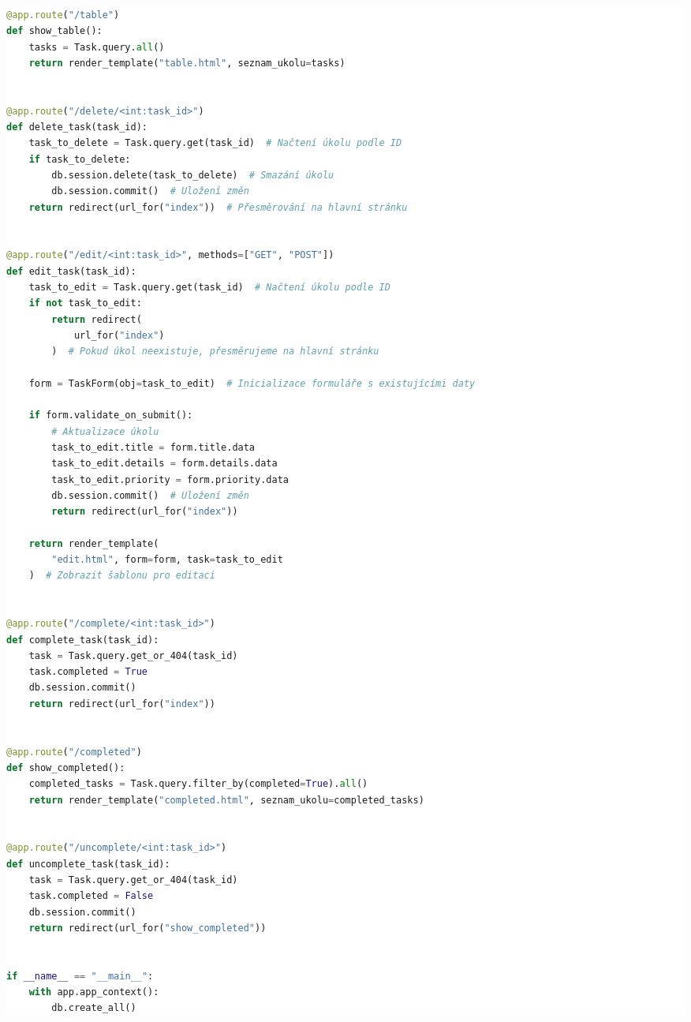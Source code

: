 ```python
@app.route("/table")
def show_table():
    tasks = Task.query.all()
    return render_template("table.html", seznam_ukolu=tasks)


@app.route("/delete/<int:task_id>")
def delete_task(task_id):
    task_to_delete = Task.query.get(task_id)  # Načtení úkolu podle ID
    if task_to_delete:
        db.session.delete(task_to_delete)  # Smazání úkolu
        db.session.commit()  # Uložení změn
    return redirect(url_for("index"))  # Přesměrování na hlavní stránku


@app.route("/edit/<int:task_id>", methods=["GET", "POST"])
def edit_task(task_id):
    task_to_edit = Task.query.get(task_id)  # Načtení úkolu podle ID
    if not task_to_edit:
        return redirect(
            url_for("index")
        )  # Pokud úkol neexistuje, přesměrujeme na hlavní stránku

    form = TaskForm(obj=task_to_edit)  # Inicializace formuláře s existujícími daty

    if form.validate_on_submit():
        # Aktualizace úkolu
        task_to_edit.title = form.title.data
        task_to_edit.details = form.details.data
        task_to_edit.priority = form.priority.data
        db.session.commit()  # Uložení změn
        return redirect(url_for("index"))

    return render_template(
        "edit.html", form=form, task=task_to_edit
    )  # Zobrazit šablonu pro editaci


@app.route("/complete/<int:task_id>")
def complete_task(task_id):
    task = Task.query.get_or_404(task_id)
    task.completed = True
    db.session.commit()
    return redirect(url_for("index"))


@app.route("/completed")
def show_completed():
    completed_tasks = Task.query.filter_by(completed=True).all()
    return render_template("completed.html", seznam_ukolu=completed_tasks)


@app.route("/uncomplete/<int:task_id>")
def uncomplete_task(task_id):
    task = Task.query.get_or_404(task_id)
    task.completed = False
    db.session.commit()
    return redirect(url_for("show_completed"))


if __name__ == "__main__":
    with app.app_context():
        db.create_all()
```